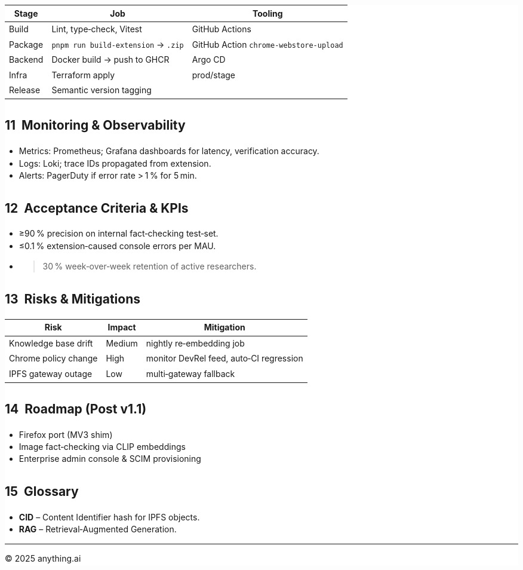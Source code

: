 | Stage   | Job                                 | Tooling                                |
| ------- | ----------------------------------- | -------------------------------------- |
| Build   | Lint, type‑check, Vitest            | GitHub Actions                         |
| Package | `pnpm run build-extension` → `.zip` | GitHub Action `chrome-webstore-upload` |
| Backend | Docker build → push to GHCR         | Argo CD                                |
| Infra   | Terraform apply                     | prod/stage                             |
| Release | Semantic version tagging            |                                        |

## 11  Monitoring & Observability

- Metrics: Prometheus; Grafana dashboards for latency, verification accuracy.
- Logs: Loki; trace IDs propagated from extension.
- Alerts: PagerDuty if error rate > 1 % for 5 min.

## 12  Acceptance Criteria & KPIs

- ≥90 % precision on internal fact‑checking test‑set.
- ≤0.1 % extension‑caused console errors per MAU.
-
  > 30 % week‑over‑week retention of active researchers.

## 13  Risks & Mitigations

| Risk                 | Impact | Mitigation                              |
| -------------------- | ------ | --------------------------------------- |
| Knowledge base drift | Medium | nightly re‑embedding job                |
| Chrome policy change | High   | monitor DevRel feed, auto‑CI regression |
| IPFS gateway outage  | Low    | multi‑gateway fallback                  |

## 14  Roadmap (Post v1.1)

- Firefox port (MV3 shim)
- Image fact‑checking via CLIP embeddings
- Enterprise admin console & SCIM provisioning

## 15  Glossary

- **CID** – Content Identifier hash for IPFS objects.
- **RAG** – Retrieval‑Augmented Generation.

---

© 2025 anything.ai
